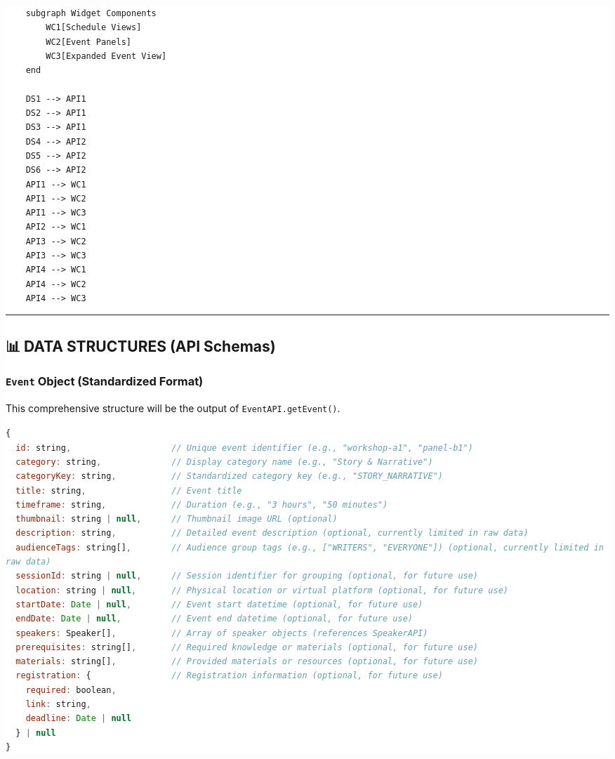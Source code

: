 ```mermaid
    subgraph Widget Components
        WC1[Schedule Views]
        WC2[Event Panels]
        WC3[Expanded Event View]
    end

    DS1 --> API1
    DS2 --> API1
    DS3 --> API1
    DS4 --> API2
    DS5 --> API2
    DS6 --> API2
    API1 --> WC1
    API1 --> WC2
    API1 --> WC3
    API2 --> WC1
    API3 --> WC2
    API3 --> WC3
    API4 --> WC1
    API4 --> WC2
    API4 --> WC3
```

---

## 📊 DATA STRUCTURES (API Schemas)

### `Event` Object (Standardized Format)

This comprehensive structure will be the output of `EventAPI.getEvent()`.

```javascript
{
  id: string,                    // Unique event identifier (e.g., "workshop-a1", "panel-b1")
  category: string,              // Display category name (e.g., "Story & Narrative")
  categoryKey: string,           // Standardized category key (e.g., "STORY_NARRATIVE")
  title: string,                 // Event title
  timeframe: string,             // Duration (e.g., "3 hours", "50 minutes")
  thumbnail: string | null,      // Thumbnail image URL (optional)
  description: string,           // Detailed event description (optional, currently limited in raw data)
  audienceTags: string[],        // Audience group tags (e.g., ["WRITERS", "EVERYONE"]) (optional, currently limited in raw data)
  sessionId: string | null,      // Session identifier for grouping (optional, for future use)
  location: string | null,       // Physical location or virtual platform (optional, for future use)
  startDate: Date | null,        // Event start datetime (optional, for future use)
  endDate: Date | null,          // Event end datetime (optional, for future use)
  speakers: Speaker[],           // Array of speaker objects (references SpeakerAPI)
  prerequisites: string[],       // Required knowledge or materials (optional, for future use)
  materials: string[],           // Provided materials or resources (optional, for future use)
  registration: {                // Registration information (optional, for future use)
    required: boolean,
    link: string,
    deadline: Date | null
  } | null
}
```
